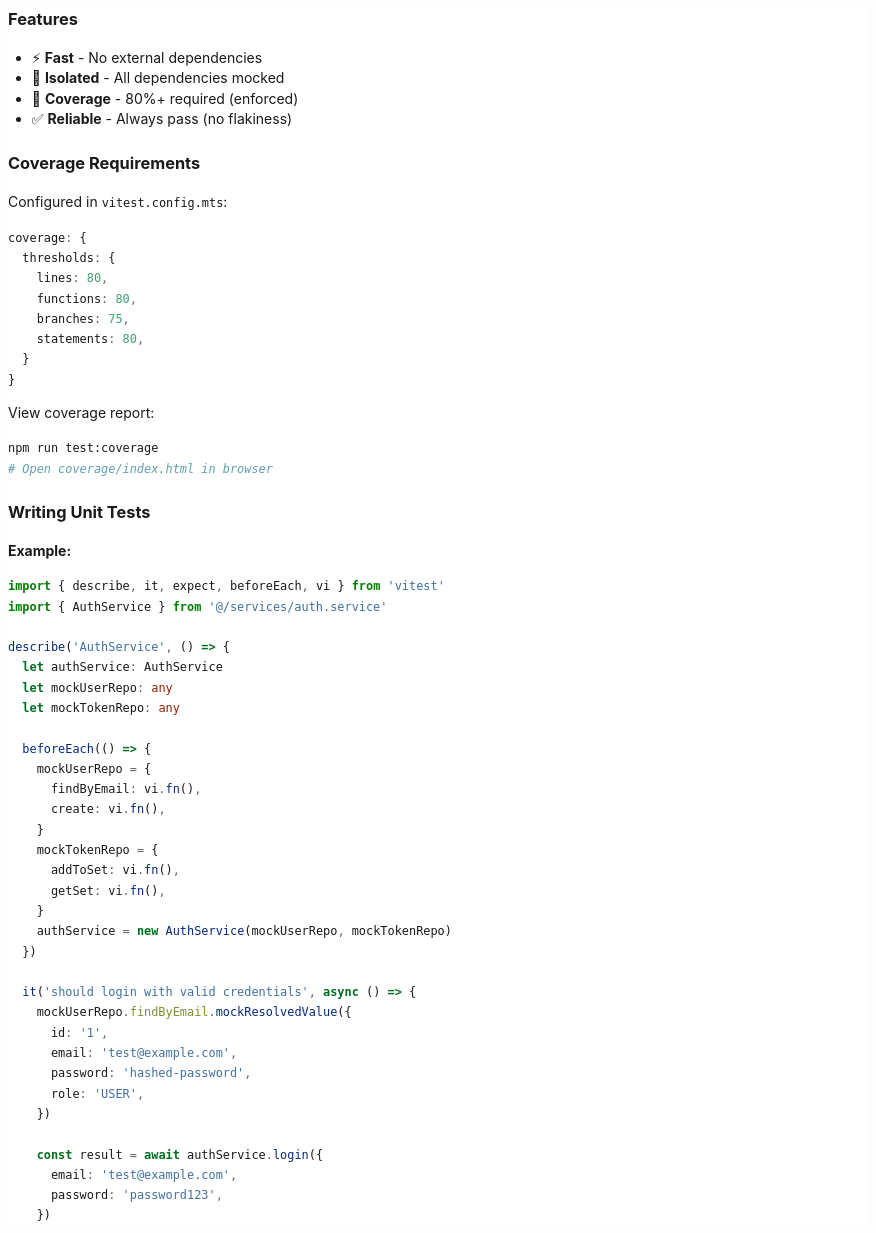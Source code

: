 ### Features

- ⚡ **Fast** - No external dependencies
- 🎯 **Isolated** - All dependencies mocked
- 💯 **Coverage** - 80%+ required (enforced)
- ✅ **Reliable** - Always pass (no flakiness)

### Coverage Requirements

Configured in `vitest.config.mts`:

```typescript
coverage: {
  thresholds: {
    lines: 80,
    functions: 80,
    branches: 75,
    statements: 80,
  }
}
```

View coverage report:
```bash
npm run test:coverage
# Open coverage/index.html in browser
```

### Writing Unit Tests

**Example:**

```typescript
import { describe, it, expect, beforeEach, vi } from 'vitest'
import { AuthService } from '@/services/auth.service'

describe('AuthService', () => {
  let authService: AuthService
  let mockUserRepo: any
  let mockTokenRepo: any

  beforeEach(() => {
    mockUserRepo = {
      findByEmail: vi.fn(),
      create: vi.fn(),
    }
    mockTokenRepo = {
      addToSet: vi.fn(),
      getSet: vi.fn(),
    }
    authService = new AuthService(mockUserRepo, mockTokenRepo)
  })

  it('should login with valid credentials', async () => {
    mockUserRepo.findByEmail.mockResolvedValue({
      id: '1',
      email: 'test@example.com',
      password: 'hashed-password',
      role: 'USER',
    })

    const result = await authService.login({
      email: 'test@example.com',
      password: 'password123',
    })

```